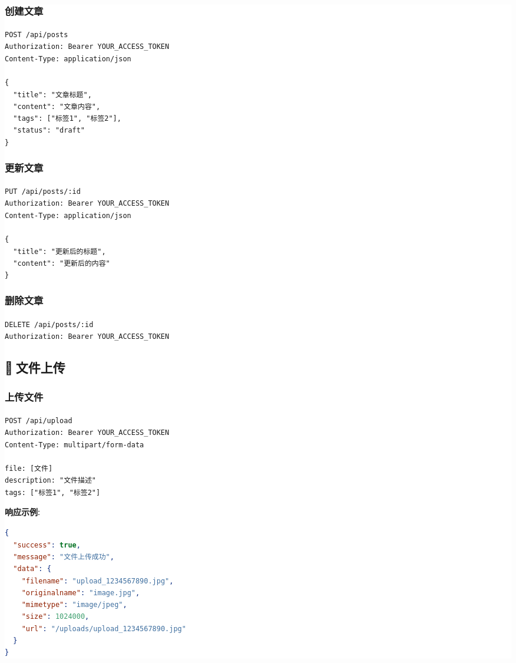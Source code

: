 ### 创建文章
```http
POST /api/posts
Authorization: Bearer YOUR_ACCESS_TOKEN
Content-Type: application/json

{
  "title": "文章标题",
  "content": "文章内容",
  "tags": ["标签1", "标签2"],
  "status": "draft"
}
```

### 更新文章
```http
PUT /api/posts/:id
Authorization: Bearer YOUR_ACCESS_TOKEN
Content-Type: application/json

{
  "title": "更新后的标题",
  "content": "更新后的内容"
}
```

### 删除文章
```http
DELETE /api/posts/:id
Authorization: Bearer YOUR_ACCESS_TOKEN
```

## 📁 文件上传

### 上传文件
```http
POST /api/upload
Authorization: Bearer YOUR_ACCESS_TOKEN
Content-Type: multipart/form-data

file: [文件]
description: "文件描述"
tags: ["标签1", "标签2"]
```

**响应示例**:
```json
{
  "success": true,
  "message": "文件上传成功",
  "data": {
    "filename": "upload_1234567890.jpg",
    "originalname": "image.jpg",
    "mimetype": "image/jpeg",
    "size": 1024000,
    "url": "/uploads/upload_1234567890.jpg"
  }
}
```
